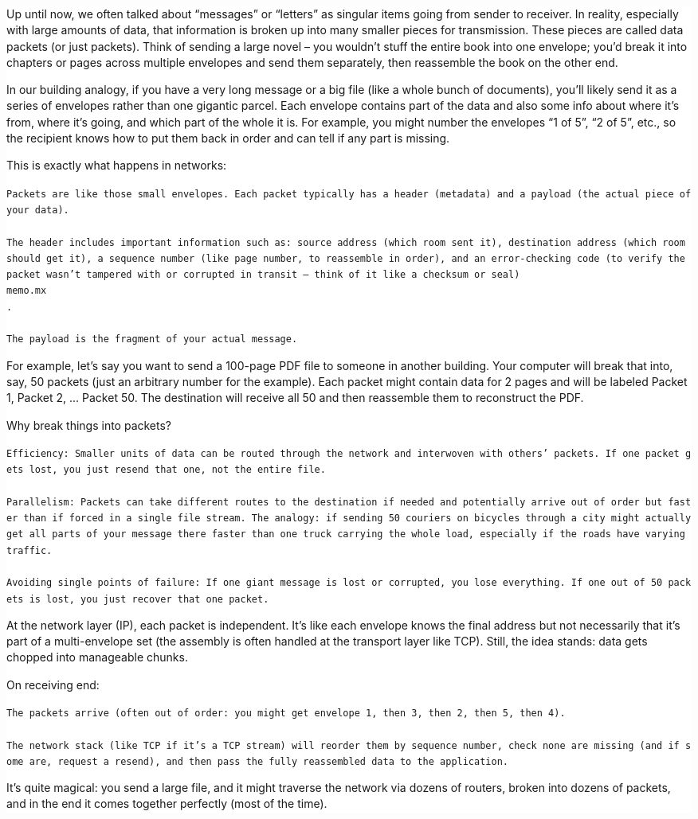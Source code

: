 Up until now, we often talked about “messages” or “letters” as singular items going from sender to receiver. In reality, especially with large amounts of data, that information is broken up into many smaller pieces for transmission. These pieces are called data packets (or just packets). Think of sending a large novel – you wouldn’t stuff the entire book into one envelope; you’d break it into chapters or pages across multiple envelopes and send them separately, then reassemble the book on the other end.

In our building analogy, if you have a very long message or a big file (like a whole bunch of documents), you’ll likely send it as a series of envelopes rather than one gigantic parcel. Each envelope contains part of the data and also some info about where it’s from, where it’s going, and which part of the whole it is. For example, you might number the envelopes “1 of 5”, “2 of 5”, etc., so the recipient knows how to put them back in order and can tell if any part is missing.

This is exactly what happens in networks:

    Packets are like those small envelopes. Each packet typically has a header (metadata) and a payload (the actual piece of your data).

    The header includes important information such as: source address (which room sent it), destination address (which room should get it), a sequence number (like page number, to reassemble in order), and an error-checking code (to verify the packet wasn’t tampered with or corrupted in transit – think of it like a checksum or seal)
    memo.mx
    .

    The payload is the fragment of your actual message.

For example, let’s say you want to send a 100-page PDF file to someone in another building. Your computer will break that into, say, 50 packets (just an arbitrary number for the example). Each packet might contain data for 2 pages and will be labeled Packet 1, Packet 2, ... Packet 50. The destination will receive all 50 and then reassemble them to reconstruct the PDF.

Why break things into packets?

    Efficiency: Smaller units of data can be routed through the network and interwoven with others’ packets. If one packet gets lost, you just resend that one, not the entire file.

    Parallelism: Packets can take different routes to the destination if needed and potentially arrive out of order but faster than if forced in a single file stream. The analogy: if sending 50 couriers on bicycles through a city might actually get all parts of your message there faster than one truck carrying the whole load, especially if the roads have varying traffic.

    Avoiding single points of failure: If one giant message is lost or corrupted, you lose everything. If one out of 50 packets is lost, you just recover that one packet.

At the network layer (IP), each packet is independent. It’s like each envelope knows the final address but not necessarily that it’s part of a multi-envelope set (the assembly is often handled at the transport layer like TCP). Still, the idea stands: data gets chopped into manageable chunks.

On receiving end:

    The packets arrive (often out of order: you might get envelope 1, then 3, then 2, then 5, then 4).

    The network stack (like TCP if it’s a TCP stream) will reorder them by sequence number, check none are missing (and if some are, request a resend), and then pass the fully reassembled data to the application.

It’s quite magical: you send a large file, and it might traverse the network via dozens of routers, broken into dozens of packets, and in the end it comes together perfectly (most of the time).
